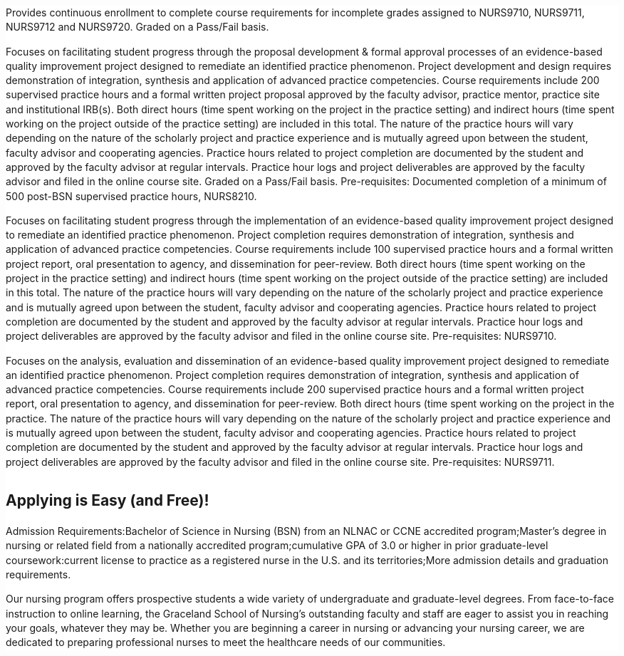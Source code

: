 Provides continuous enrollment to complete course requirements for incomplete grades assigned to NURS9710, NURS9711, NURS9712 and NURS9720. Graded on a Pass/Fail basis.

Focuses on facilitating student progress through the proposal development & formal approval processes of an evidence-based quality improvement project designed to remediate an identified practice phenomenon. Project development and design requires demonstration of integration, synthesis and application of advanced practice competencies. Course requirements include 200 supervised practice hours and a formal written project proposal approved by the faculty advisor, practice mentor, practice site and institutional IRB(s). Both direct hours (time spent working on the project in the practice setting) and indirect hours (time spent working on the project outside of the practice setting) are included in this total. The nature of the practice hours will vary depending on the nature of the scholarly project and practice experience and is mutually agreed upon between the student, faculty advisor and cooperating agencies. Practice hours related to project completion are documented by the student and approved by the faculty advisor at regular intervals. Practice hour logs and project deliverables are approved by the faculty advisor and filed in the online course site. Graded on a Pass/Fail basis. Pre-requisites: Documented completion of a minimum of 500 post-BSN supervised practice hours, NURS8210.

Focuses on facilitating student progress through the implementation of an evidence-based quality improvement project designed to remediate an identified practice phenomenon. Project completion requires demonstration of integration, synthesis and application of advanced practice competencies. Course requirements include 100 supervised practice hours and a formal written project report, oral presentation to agency, and dissemination for peer-review. Both direct hours (time spent working on the project in the practice setting) and indirect hours (time spent working on the project outside of the practice setting) are included in this total. The nature of the practice hours will vary depending on the nature of the scholarly project and practice experience and is mutually agreed upon between the student, faculty advisor and cooperating agencies. Practice hours related to project completion are documented by the student and approved by the faculty advisor at regular intervals. Practice hour logs and project deliverables are approved by the faculty advisor and filed in the online course site. Pre-requisites: NURS9710.

Focuses on the analysis, evaluation and dissemination of an evidence-based quality improvement project designed to remediate an identified practice phenomenon. Project completion requires demonstration of integration, synthesis and application of advanced practice competencies. Course requirements include 200 supervised practice hours and a formal written project report, oral presentation to agency, and dissemination for peer-review. Both direct hours (time spent working on the project in the practice. The nature of the practice hours will vary depending on the nature of the scholarly project and practice experience and is mutually agreed upon between the student, faculty advisor and cooperating agencies. Practice hours related to project completion are documented by the student and approved by the faculty advisor at regular intervals. Practice hour logs and project deliverables are approved by the faculty advisor and filed in the online course site. Pre-requisites: NURS9711.

## Applying is Easy (and Free)!

Admission Requirements:Bachelor of Science in Nursing (BSN) from an NLNAC or CCNE accredited program;Master’s degree in nursing or related field from a nationally accredited program;cumulative GPA of 3.0 or higher in prior graduate-level coursework:current license to practice as a registered nurse in the U.S. and its territories;More admission details and graduation requirements.

Our nursing program offers prospective students a wide variety of undergraduate and graduate-level degrees. From face-to-face instruction to online learning, the Graceland School of Nursing’s outstanding faculty and staff are eager to assist you in reaching your goals, whatever they may be. Whether you are beginning a career in nursing or advancing your nursing career, we are dedicated to preparing professional nurses to meet the healthcare needs of our communities.
